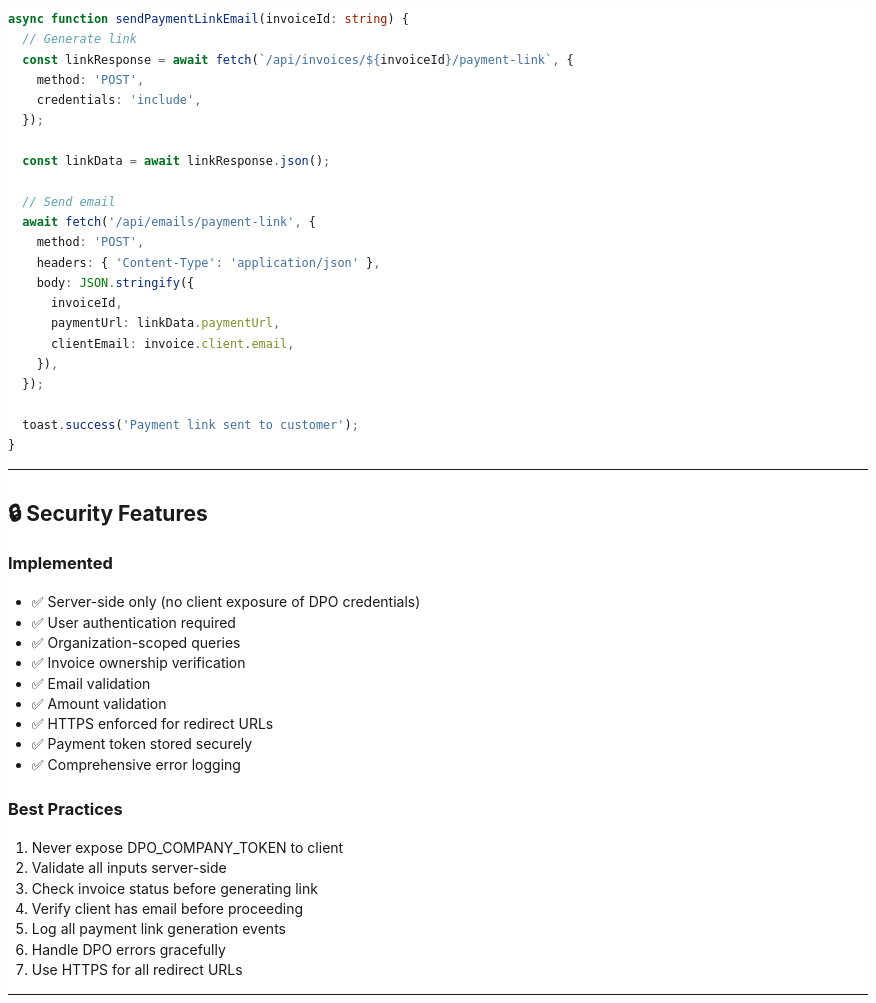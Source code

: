 ```typescript
async function sendPaymentLinkEmail(invoiceId: string) {
  // Generate link
  const linkResponse = await fetch(`/api/invoices/${invoiceId}/payment-link`, {
    method: 'POST',
    credentials: 'include',
  });
  
  const linkData = await linkResponse.json();
  
  // Send email
  await fetch('/api/emails/payment-link', {
    method: 'POST',
    headers: { 'Content-Type': 'application/json' },
    body: JSON.stringify({
      invoiceId,
      paymentUrl: linkData.paymentUrl,
      clientEmail: invoice.client.email,
    }),
  });
  
  toast.success('Payment link sent to customer');
}
```

---

## 🔒 Security Features

### Implemented
- ✅ Server-side only (no client exposure of DPO credentials)
- ✅ User authentication required
- ✅ Organization-scoped queries
- ✅ Invoice ownership verification
- ✅ Email validation
- ✅ Amount validation
- ✅ HTTPS enforced for redirect URLs
- ✅ Payment token stored securely
- ✅ Comprehensive error logging

### Best Practices
1. Never expose DPO_COMPANY_TOKEN to client
2. Validate all inputs server-side
3. Check invoice status before generating link
4. Verify client has email before proceeding
5. Log all payment link generation events
6. Handle DPO errors gracefully
7. Use HTTPS for all redirect URLs

---
